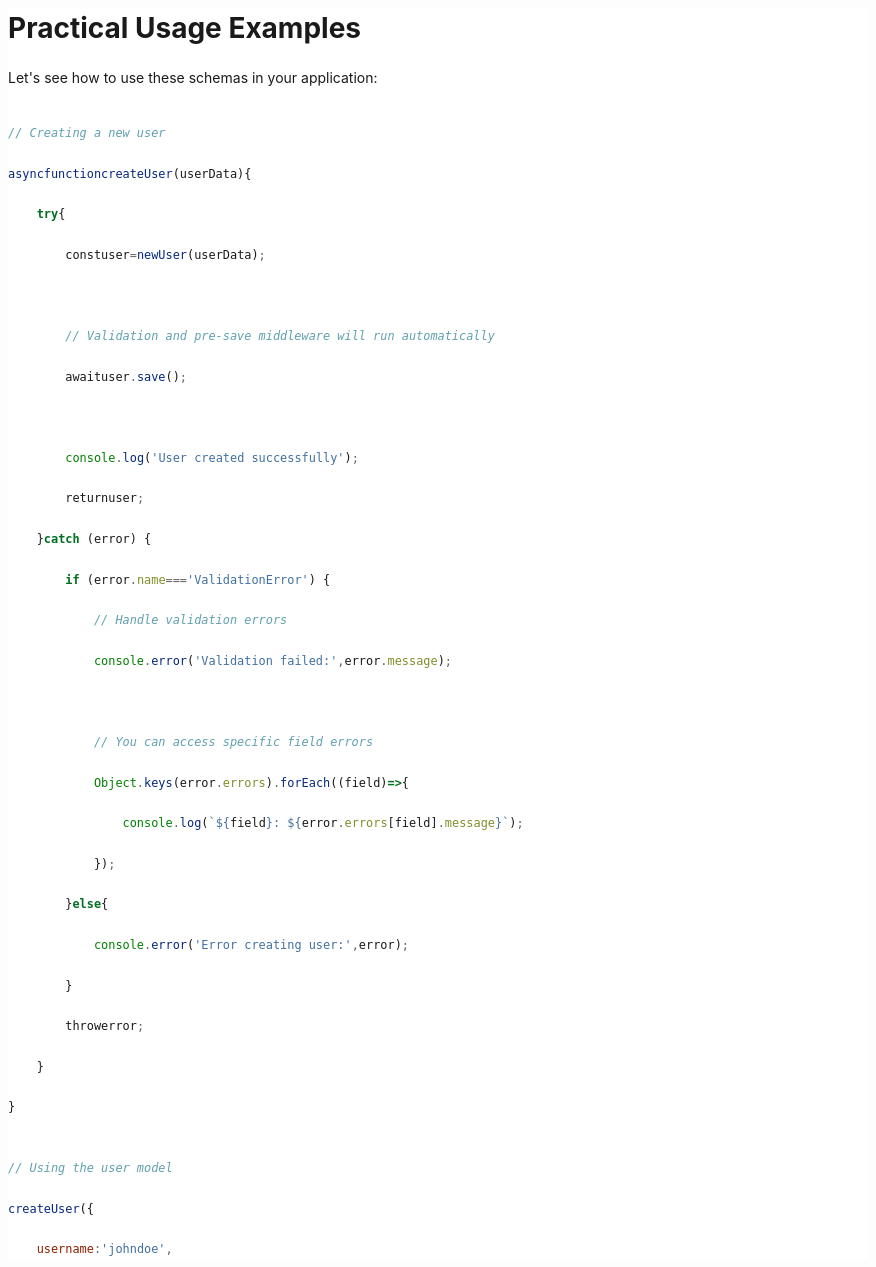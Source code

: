 # Practical Usage Examples

Let's see how to use these schemas in your application:

```javascript

// Creating a new user

asyncfunctioncreateUser(userData){

    try{

        constuser=newUser(userData);

    

        // Validation and pre-save middleware will run automatically

        awaituser.save();

    

        console.log('User created successfully');

        returnuser;

    }catch (error) {

        if (error.name==='ValidationError') {

            // Handle validation errors

            console.error('Validation failed:',error.message);

        

            // You can access specific field errors

            Object.keys(error.errors).forEach((field)=>{

                console.log(`${field}: ${error.errors[field].message}`);

            });

        }else{

            console.error('Error creating user:',error);

        }

        throwerror;

    }

}


// Using the user model

createUser({

    username:'johndoe',

```